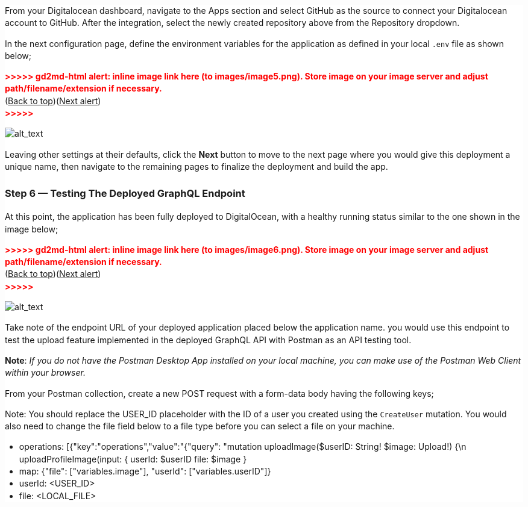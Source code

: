 From your Digitalocean dashboard, navigate to the Apps section and select GitHub as the source to connect your Digitalocean account to GitHub. After the integration, select the newly created repository above from the Repository dropdown. 

In the next configuration page, define the environment variables for the application as defined in your local `.env` file as shown below;



<p id="gdcalert5" ><span style="color: red; font-weight: bold">>>>>>  gd2md-html alert: inline image link here (to images/image5.png). Store image on your image server and adjust path/filename/extension if necessary. </span><br>(<a href="#">Back to top</a>)(<a href="#gdcalert6">Next alert</a>)<br><span style="color: red; font-weight: bold">>>>>> </span></p>


![alt_text](images/image5.png "image_tooltip")


Leaving other settings at their defaults, click the **Next** button to move to the next page where you would give this deployment a unique name, then navigate to the remaining pages to finalize the deployment and build the app.


### Step 6 — Testing The Deployed GraphQL Endpoint

At this point, the application has been fully deployed to DigitalOcean, with a healthy running status similar to the one shown in the image below;



<p id="gdcalert6" ><span style="color: red; font-weight: bold">>>>>>  gd2md-html alert: inline image link here (to images/image6.png). Store image on your image server and adjust path/filename/extension if necessary. </span><br>(<a href="#">Back to top</a>)(<a href="#gdcalert7">Next alert</a>)<br><span style="color: red; font-weight: bold">>>>>> </span></p>


![alt_text](images/image6.png "image_tooltip")


Take note of the endpoint URL of your deployed application placed below the application name. you would use this endpoint to test the upload feature implemented in the deployed GraphQL API with Postman as an API testing tool.

**Note**: _If you do not have the Postman Desktop App installed on your local machine, you can make use of the Postman Web Client within your browser._

From your Postman collection, create a new POST request with a form-data body having the following keys; 

Note: You should replace the USER_ID placeholder with the ID of a user you created using the `CreateUser` mutation. You would also need to change the file field below to a file type before you can select a file on your machine.



*   operations: [{"key":"operations","value":"{\"query\": \"mutation uploadImage($userID: String! $image: Upload!) {\\n uploadProfileImage(input: { userId: $userID file: $image }
*   map: {"file": ["variables.image"], "userId": ["variables.userID"]}
*   userId: &lt;USER_ID>
*   file: &lt;LOCAL_FILE>
